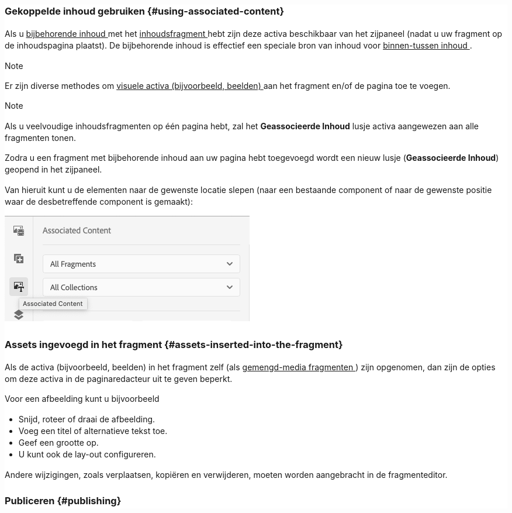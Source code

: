 ### Gekoppelde inhoud gebruiken {#using-associated-content}

Als u [ bijbehorende inhoud ](/help/assets/content-fragments/content-fragments-assoc-content.md) met het [ inhoudsfragment ](/help/assets/content-fragments/content-fragments.md) hebt zijn deze activa beschikbaar van het zijpaneel (nadat u uw fragment op de inhoudspagina plaatst). De bijbehorende inhoud is effectief een speciale bron van inhoud voor [ binnen-tussen inhoud ](/help/assets/content-fragments/content-fragments.md#in-between-content-when-page-authoring-with-content-fragments).

>[!NOTE]
>
>Er zijn diverse methodes om [ visuele activa (bijvoorbeeld, beelden) ](/help/assets/content-fragments/content-fragments.md#fragments-with-visual-assets) aan het fragment en/of de pagina toe te voegen.

>[!NOTE]
>
>Als u veelvoudige inhoudsfragmenten op één pagina hebt, zal het **Geassocieerde Inhoud** lusje activa aangewezen aan alle fragmenten tonen.

Zodra u een fragment met bijbehorende inhoud aan uw pagina hebt toegevoegd wordt een nieuw lusje (**Geassocieerde Inhoud**) geopend in het zijpaneel.

Van hieruit kunt u de elementen naar de gewenste locatie slepen (naar een bestaande component of naar de gewenste positie waar de desbetreffende component is gemaakt):

![ Invoegend een beeld ](/help/sites-cloud/authoring/assets/content-fragments-image.png)

### Assets ingevoegd in het fragment {#assets-inserted-into-the-fragment}

Als de activa (bijvoorbeeld, beelden) in het fragment zelf (als [ gemengd-media fragmenten ](/help/assets/content-fragments/content-fragments.md#fragments-with-visual-assets)) zijn opgenomen, dan zijn de opties om deze activa in de paginaredacteur uit te geven beperkt.

Voor een afbeelding kunt u bijvoorbeeld

* Snijd, roteer of draai de afbeelding.
* Voeg een titel of alternatieve tekst toe.
* Geef een grootte op.
* U kunt ook de lay-out configureren.

Andere wijzigingen, zoals verplaatsen, kopiëren en verwijderen, moeten worden aangebracht in de fragmenteditor.

### Publiceren {#publishing}
